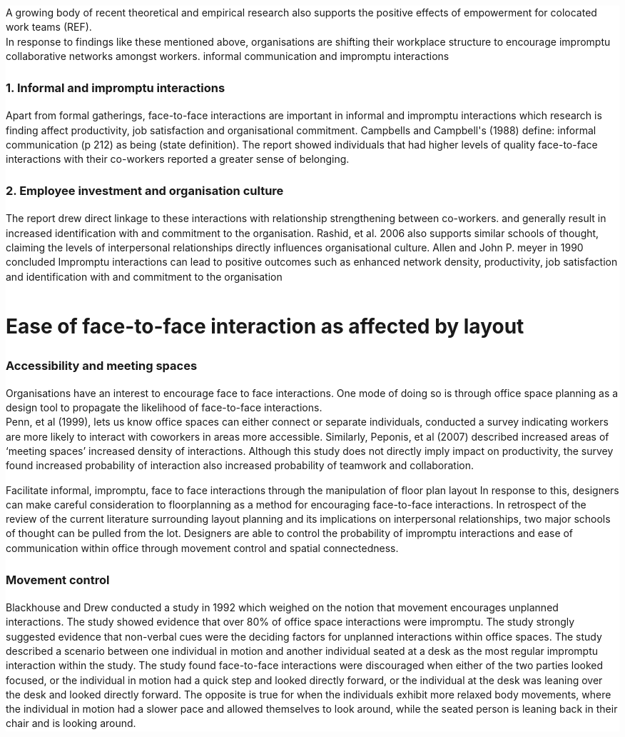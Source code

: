 
A growing body of recent theoretical and empirical research also supports the positive effects of empowerment for colocated work teams (REF).  
In response to findings like these mentioned above, organisations are shifting their workplace structure to encourage impromptu collaborative networks amongst workers. 
informal communication and impromptu interactions

### 1. Informal and impromptu interactions 
Apart from formal gatherings, face-to-face interactions are important in informal and impromptu interactions which research is finding affect productivity, job satisfaction and organisational commitment. Campbells and Campbell's (1988) define: informal communication (p 212) as being (state definition). The report showed individuals that had higher levels of quality face-to-face interactions with their co-workers reported a greater sense of belonging. 

### 2. Employee investment and organisation culture
The report drew direct linkage to these interactions with relationship strengthening between co-workers. and generally result in increased identification with and commitment to the organisation. Rashid, et al. 2006 also supports similar schools of thought, claiming the levels of interpersonal relationships directly influences organisational culture. Allen and John P. meyer in 1990 concluded Impromptu interactions can lead to positive outcomes such as enhanced network density, productivity, job satisfaction and identification with and commitment to the organisation

# Ease of face-to-face interaction as affected by layout 

### Accessibility and meeting spaces

Organisations have an interest to encourage face to face interactions. 
One mode of doing so is through office space planning as a design tool to propagate the likelihood of face-to-face interactions.  
Penn, et al (1999), lets us know office spaces can either connect or separate individuals, conducted a survey indicating workers are more likely to interact with coworkers in areas more accessible. Similarly, Peponis, et al (2007) described increased areas of ‘meeting spaces’ increased density of interactions. Although this study does not directly imply impact on productivity, the survey found increased probability of interaction also increased probability of teamwork and collaboration. 

Facilitate informal, impromptu, face to face interactions through the manipulation of floor plan layout
In response to this, designers can make careful consideration to floorplanning as a method for encouraging face-to-face interactions. In retrospect of the review of the current literature surrounding layout planning and its implications on interpersonal relationships, two major schools of thought can be pulled from the lot. Designers are able to control the probability of impromptu interactions and ease of communication within office through  movement control and spatial connectedness. 

### Movement control
Blackhouse and Drew conducted a study in 1992 which weighed on the notion that movement encourages unplanned interactions. The study showed evidence that over 80% of office space interactions were impromptu. The study strongly suggested evidence that non-verbal cues were the deciding factors for unplanned interactions within office spaces. The study described a scenario between one individual in motion and another individual seated at a desk as the most regular impromptu interaction within the study. The study found face-to-face interactions were discouraged when either of the two parties looked focused, or the individual in motion had a quick step and looked directly forward, or the individual at the desk was leaning over the desk and looked directly forward. The opposite is true for when the individuals exhibit more relaxed body movements, where the individual in motion had a slower pace and allowed themselves to look around, while the seated person is leaning back in their chair and is looking around. 
